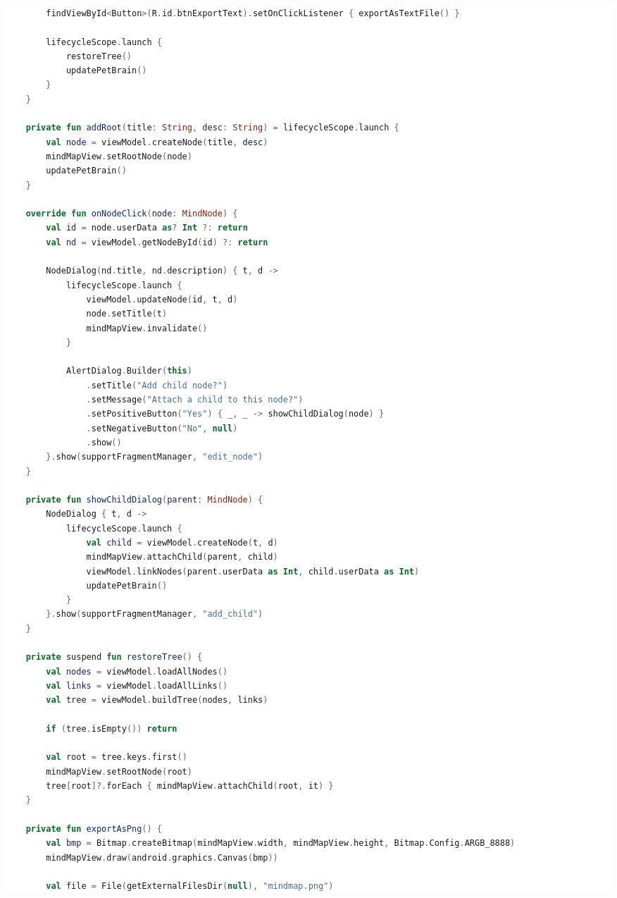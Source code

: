 ```kotlin
        findViewById<Button>(R.id.btnExportText).setOnClickListener { exportAsTextFile() }

        lifecycleScope.launch {
            restoreTree()
            updatePetBrain()
        }
    }

    private fun addRoot(title: String, desc: String) = lifecycleScope.launch {
        val node = viewModel.createNode(title, desc)
        mindMapView.setRootNode(node)
        updatePetBrain()
    }

    override fun onNodeClick(node: MindNode) {
        val id = node.userData as? Int ?: return
        val nd = viewModel.getNodeById(id) ?: return

        NodeDialog(nd.title, nd.description) { t, d ->
            lifecycleScope.launch {
                viewModel.updateNode(id, t, d)
                node.setTitle(t)
                mindMapView.invalidate()
            }

            AlertDialog.Builder(this)
                .setTitle("Add child node?")
                .setMessage("Attach a child to this node?")
                .setPositiveButton("Yes") { _, _ -> showChildDialog(node) }
                .setNegativeButton("No", null)
                .show()
        }.show(supportFragmentManager, "edit_node")
    }

    private fun showChildDialog(parent: MindNode) {
        NodeDialog { t, d ->
            lifecycleScope.launch {
                val child = viewModel.createNode(t, d)
                mindMapView.attachChild(parent, child)
                viewModel.linkNodes(parent.userData as Int, child.userData as Int)
                updatePetBrain()
            }
        }.show(supportFragmentManager, "add_child")
    }

    private suspend fun restoreTree() {
        val nodes = viewModel.loadAllNodes()
        val links = viewModel.loadAllLinks()
        val tree = viewModel.buildTree(nodes, links)

        if (tree.isEmpty()) return

        val root = tree.keys.first()
        mindMapView.setRootNode(root)
        tree[root]?.forEach { mindMapView.attachChild(root, it) }
    }

    private fun exportAsPng() {
        val bmp = Bitmap.createBitmap(mindMapView.width, mindMapView.height, Bitmap.Config.ARGB_8888)
        mindMapView.draw(android.graphics.Canvas(bmp))

        val file = File(getExternalFilesDir(null), "mindmap.png")
```